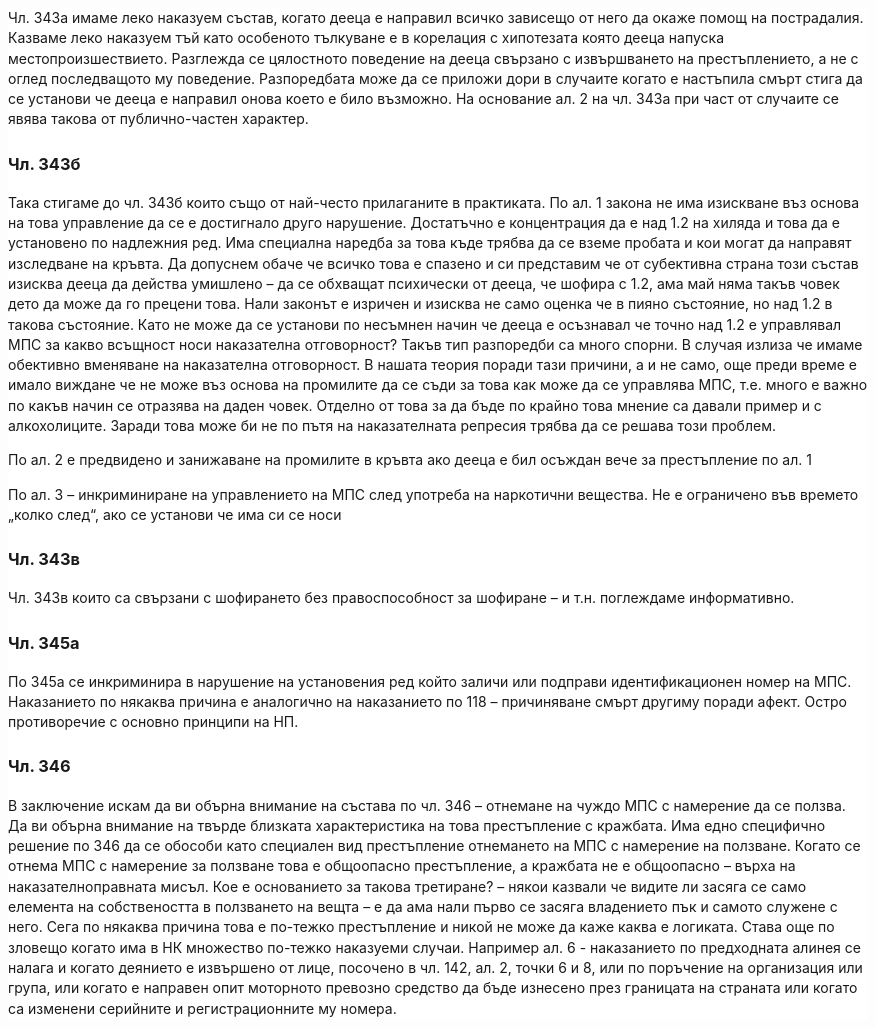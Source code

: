 Чл. 343а имаме леко наказуем състав, когато дееца е направил всичко зависещо от него да окаже помощ на пострадалия. Казваме леко наказуем тъй като особеното тълкуване е в корелация с хипотезата която дееца напуска местопроизшествието. Разглежда се цялостното поведение на дееца свързано с извършването на престъплението, а не с оглед последващото му поведение. Разпоредбата може да се приложи дори в случаите когато е настъпила смърт стига да се установи че дееца е направил онова което е било възможно. На основание ал. 2 на чл. 343а при част от случаите се явява такова от публично-частен характер. 
### Чл. 343б
Така стигаме до чл. 343б които също от най-често прилаганите в практиката. По ал. 1 закона не има изискване въз основа на това управление да се е достигнало друго нарушение. Достатъчно е концентрация да е над 1.2 на хиляда и това да е установено по надлежния ред. Има специална наредба за това къде трябва да се вземе пробата и кои могат да направят изследване на кръвта. Да допуснем обаче че всичко това е спазено и си представим че от субективна страна този състав изисква дееца да действа умишлено – да се обхващат психически от дееца, че шофира с 1.2, ама май няма такъв човек дето да може да го прецени това. Нали законът е изричен и изисква не само оценка че в пияно състояние, но над 1.2 в такова състояние. Като не може да се установи по несъмнен начин че дееца е осъзнавал че точно над 1.2 е управлявал МПС за какво всъщност носи наказателна отговорност? Такъв тип разпоредби са много спорни. В случая излиза че имаме обективно вменяване на наказателна отговорност. В нашата теория поради тази причини, а и не само, още преди време е имало виждане че не може въз основа на промилите да се съди за това как може да се управлява МПС, т.е. много е важно по какъв начин се отразява на даден човек. Отделно от това за да бъде по крайно това мнение са давали пример и с алкохолиците. Заради това може би не по пътя на наказателната репресия трябва да се решава този проблем. 

По ал. 2 е предвидено и занижаване на промилите в кръвта ако дееца е бил осъждан вече за престъпление по ал. 1 

По ал. 3 – инкриминиране на управлението на МПС след употреба на наркотични вещества. Не е ограничено във времето „колко след“, ако се установи че има си се носи 
### Чл. 343в
Чл. 343в които са свързани с шофирането без правоспособност за шофиране – и т.н. поглеждаме информативно. 

### Чл. 345а
По 345а се инкриминира в нарушение на установения ред който заличи или подправи идентификационен номер на МПС. Наказанието по някаква причина е аналогично на наказанието по 118 – причиняване смърт другиму поради афект. Остро противоречие с основно принципи на НП. 

### Чл. 346
В заключение искам да ви обърна внимание на състава по чл. 346 – отнемане на чуждо МПС с намерение да се ползва. Да ви обърна внимание на твърде близката характеристика на това престъпление с кражбата. Има едно специфично решение по 346 да се обособи като специален вид престъпление отнемането на МПС с намерение на ползване. Когато се отнема МПС с намерение за ползване това е общоопасно престъпление, а кражбата не е общоопасно – върха на наказателноправната мисъл. Кое е основанието за такова третиране? – някои казвали че видите ли засяга се само елемента на собствеността в ползването на вещта – е да ама нали първо се засяга владението пък и самото служене с него. Сега по някаква причина това е по-тежко престъпление и никой не може да каже каква е логиката. Става още по зловещо когато има в НК множество по-тежко наказуеми случаи. Например ал. 6 - наказанието по предходната алинея се налага и когато деянието е извършено от лице, посочено в чл. 142, ал. 2, точки 6 и 8, или по поръчение на организация или група, или когато е направен опит моторното превозно средство да бъде изнесено през границата на страната или когато са изменени серийните и регистрационните му номера. 

